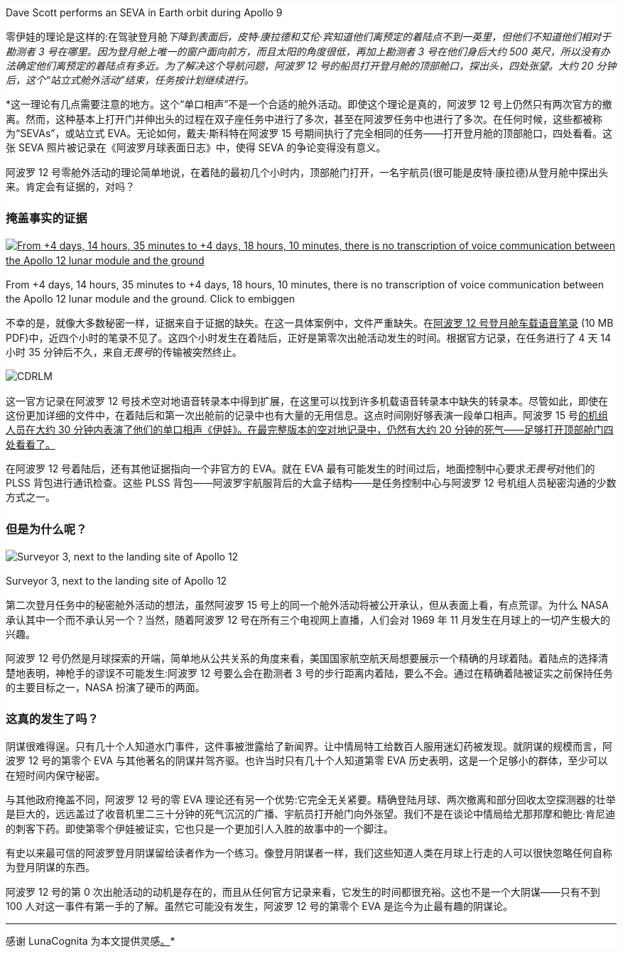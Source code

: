 Dave Scott performs an SEVA in Earth orbit during Apollo 9

零伊娃的理论是这样的:在驾驶登月舱*下降到表面后，皮特·康拉德和艾伦·宾知道他们离预定的着陆点不到一英里，但他们不知道他们相对于勘测者 3 号在哪里。因为登月舱上唯一的窗户面向前方，而且太阳的角度很低，再加上勘测者 3 号在他们身后大约 500 英尺，所以没有办法确定他们离预定的着陆点有多近。为了解决这个导航问题，阿波罗 12 号的船员打开登月舱的顶部舱口，探出头，四处张望。大约 20 分钟后，这个“站立式舱外活动”结束，任务按计划继续进行。*

 *这一理论有几点需要注意的地方。这个“单口相声”不是一个合适的舱外活动。即使这个理论是真的，阿波罗 12 号上仍然只有两次官方的撤离。然而，这种基本上打开门并伸出头的过程在双子座任务中进行了多次，甚至在阿波罗任务中也进行了多次。在任何时候，这些都被称为“SEVAs”，或站立式 EVA。无论如何，戴夫·斯科特在阿波罗 15 号期间执行了完全相同的任务——打开登月舱的顶部舱口，四处看看。这张 SEVA 照片被记录在《阿波罗月球表面日志》中，使得 SEVA 的争论变得没有意义。

阿波罗 12 号零舱外活动的理论简单地说，在着陆的最初几个小时内，顶部舱门打开，一名宇航员(很可能是皮特·康拉德)从登月舱中探出头来。肯定会有证据的，对吗？

### 掩盖事实的证据

[![From +4 days, 14 hours, 35 minutes to +4 days, 18 hours, 10 minutes, there is no transcription of voice communication between the Apollo 12 lunar module and the ground](../Images/1620d7cd5e76f5a3ca79de881da6a78e.png)](https://hackaday.com/wp-content/uploads/2016/01/lmpvoice.png)

From +4 days, 14 hours, 35 minutes to +4 days, 18 hours, 10 minutes, there is no transcription of voice communication between the Apollo 12 lunar module and the ground. Click to embiggen

不幸的是，就像大多数秘密一样，证据来自于证据的缺失。在这一具体案例中，文件严重缺失。在[阿波罗 12 号登月舱车载语音笔录](https://www.hq.nasa.gov/alsj/a12/AS12_LM.PDF) (10 MB PDF)中，近四个小时的笔录不见了。这四个小时发生在着陆后，正好是第零次出舱活动发生的时间。根据官方记录，在任务进行了 4 天 14 小时 35 分钟后不久，来自*无畏号*的传输被突然终止。

![CDRLM](../Images/6d325f0840046784fe145e611c9d88b7.png)

这一官方记录在阿波罗 12 号技术空对地语音转录本中得到扩展，在这里可以找到许多机载语音转录本中缺失的转录本。尽管如此，即使在这份更加详细的文件中，在着陆后和第一次出舱前的记录中也有大量的无用信息。这点时间刚好够表演一段单口相声。阿波罗 15 号[的机组人员在大约 30 分钟内表演了他们的单口相声《伊娃》。在最完整版本的空对地记录中，仍然有大约 20 分钟的死气——足够打开顶部舱门四处看看了。](https://www.hq.nasa.gov/alsj/a15/a15.seva.html)

在阿波罗 12 号着陆后，还有其他证据指向一个非官方的 EVA。就在 EVA 最有可能发生的时间过后，地面控制中心要求*无畏号*对他们的 PLSS 背包进行通讯检查。这些 PLSS 背包——阿波罗宇航服背后的大盒子结构——是任务控制中心与阿波罗 12 号机组人员秘密沟通的少数方式之一。

### 但是为什么呢？

![Surveyor 3, next to the landing site of Apollo 12](../Images/c4f75b030173cc538b9641d8e47a0e27.png)

Surveyor 3, next to the landing site of Apollo 12

第二次登月任务中的秘密舱外活动的想法，虽然阿波罗 15 号上的同一个舱外活动将被公开承认，但从表面上看，有点荒谬。为什么 NASA 承认其中一个而不承认另一个？当然，随着阿波罗 12 号在所有三个电视网上直播，人们会对 1969 年 11 月发生在月球上的一切产生极大的兴趣。

阿波罗 12 号仍然是月球探索的开端，简单地从公共关系的角度来看，美国国家航空航天局想要展示一个精确的月球着陆。着陆点的选择清楚地表明，神枪手的谬误不可能发生:阿波罗 12 号要么会在勘测者 3 号的步行距离内着陆，要么不会。通过在精确着陆被证实之前保持任务的主要目标之一，NASA 扮演了硬币的两面。

### 这真的发生了吗？

阴谋很难得逞。只有几十个人知道水门事件，这件事被泄露给了新闻界。让中情局特工给数百人服用迷幻药被发现。就阴谋的规模而言，阿波罗 12 号的第零个 EVA 与其他著名的阴谋并驾齐驱。也许当时只有几十个人知道第零 EVA 历史表明，这是一个足够小的群体，至少可以在短时间内保守秘密。

与其他政府掩盖不同，阿波罗 12 号的零 EVA 理论还有另一个优势:它完全无关紧要。精确登陆月球、两次撤离和部分回收太空探测器的壮举是巨大的，远远盖过了收音机里二三十分钟的死气沉沉的广播、宇航员打开舱门向外张望。我们不是在谈论中情局给尤那邦摩和鲍比·肯尼迪的刺客下药。即使第零个伊娃被证实，它也只是一个更加引人入胜的故事中的一个脚注。

有史以来最可信的阿波罗登月阴谋留给读者作为一个练习。像登月阴谋者一样，我们这些知道人类在月球上行走的人可以很快忽略任何自称为登月阴谋的东西。

阿波罗 12 号的第 0 次出舱活动的动机是存在的，而且从任何官方记录来看，它发生的时间都很充裕。这也不是一个大阴谋——只有不到 100 人对这一事件有第一手的了解。虽然它可能没有发生，阿波罗 12 号的第零个 EVA 是迄今为止最有趣的阴谋论。

* * *

感谢 LunaCognita 为本文提供灵感[。](https://www.youtube.com/watch?v=kXkXCBiAHQ4)*